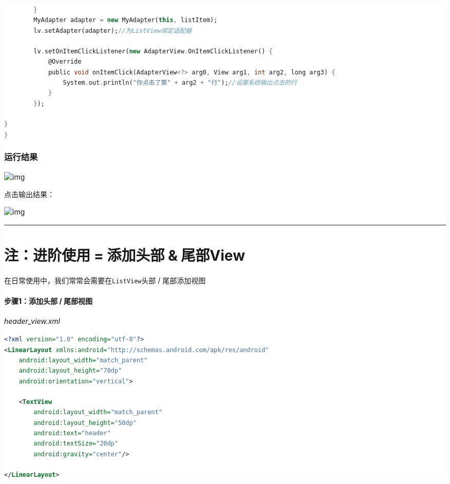 ```dart
        }
        MyAdapter adapter = new MyAdapter(this, listItem);
        lv.setAdapter(adapter);//为ListView绑定适配器

        lv.setOnItemClickListener(new AdapterView.OnItemClickListener() {
            @Override
            public void onItemClick(AdapterView<?> arg0, View arg1, int arg2, long arg3) {
                System.out.println("你点击了第" + arg2 + "行");//设置系统输出点击的行
            }
        });

}
}
```

### 运行结果

![img](https://tva1.sinaimg.cn/large/008eGmZEly1gmwfxfx37cj30d80k8acf.jpg)



点击输出结果：



![img](https://tva1.sinaimg.cn/large/008eGmZEly1gmwfxip9pjj308l024741.jpg)

------

# 注：进阶使用 = 添加头部 & 尾部View

在日常使用中，我们常常会需要在`ListView`头部 / 尾部添加视图

#### 步骤1：添加头部 / 尾部视图

*header_view.xml*



```xml
<?xml version="1.0" encoding="utf-8"?>
<LinearLayout xmlns:android="http://schemas.android.com/apk/res/android"
    android:layout_width="match_parent"
    android:layout_height="70dp"
    android:orientation="vertical">

    <TextView
        android:layout_width="match_parent"
        android:layout_height="50dp"
        android:text="header"
        android:textSize="20dp"
        android:gravity="center"/>

</LinearLayout>
```
